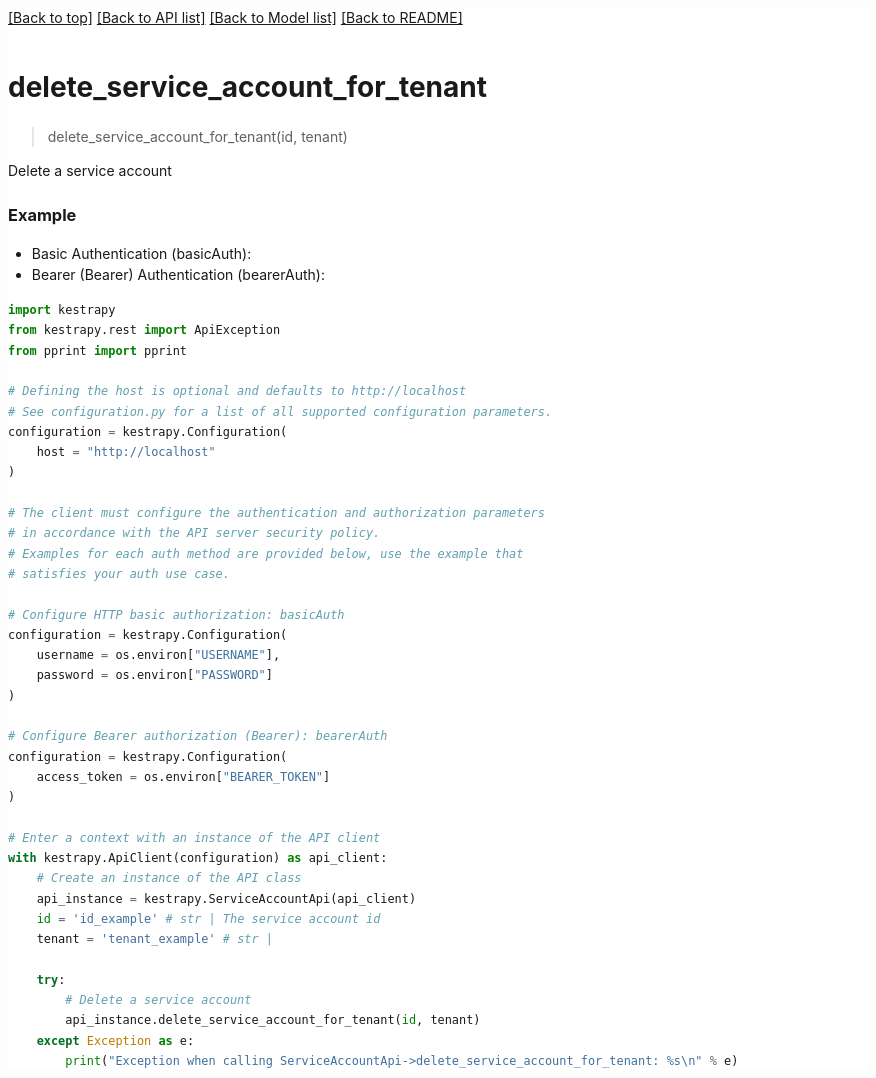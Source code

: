 [[Back to top]](#) [[Back to API list]](../README.md#documentation-for-api-endpoints) [[Back to Model list]](../README.md#documentation-for-models) [[Back to README]](../README.md)

# **delete_service_account_for_tenant**
> delete_service_account_for_tenant(id, tenant)

Delete a service account

### Example

* Basic Authentication (basicAuth):
* Bearer (Bearer) Authentication (bearerAuth):

```python
import kestrapy
from kestrapy.rest import ApiException
from pprint import pprint

# Defining the host is optional and defaults to http://localhost
# See configuration.py for a list of all supported configuration parameters.
configuration = kestrapy.Configuration(
    host = "http://localhost"
)

# The client must configure the authentication and authorization parameters
# in accordance with the API server security policy.
# Examples for each auth method are provided below, use the example that
# satisfies your auth use case.

# Configure HTTP basic authorization: basicAuth
configuration = kestrapy.Configuration(
    username = os.environ["USERNAME"],
    password = os.environ["PASSWORD"]
)

# Configure Bearer authorization (Bearer): bearerAuth
configuration = kestrapy.Configuration(
    access_token = os.environ["BEARER_TOKEN"]
)

# Enter a context with an instance of the API client
with kestrapy.ApiClient(configuration) as api_client:
    # Create an instance of the API class
    api_instance = kestrapy.ServiceAccountApi(api_client)
    id = 'id_example' # str | The service account id
    tenant = 'tenant_example' # str | 

    try:
        # Delete a service account
        api_instance.delete_service_account_for_tenant(id, tenant)
    except Exception as e:
        print("Exception when calling ServiceAccountApi->delete_service_account_for_tenant: %s\n" % e)
```
